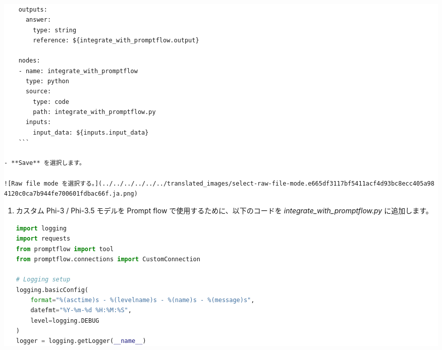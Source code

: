         outputs:
          answer:
            type: string
            reference: ${integrate_with_promptflow.output}

        nodes:
        - name: integrate_with_promptflow
          type: python
          source:
            type: code
            path: integrate_with_promptflow.py
          inputs:
            input_data: ${inputs.input_data}
        ```

    - **Save** を選択します。

    ![Raw file mode を選択する。](../../../../../../translated_images/select-raw-file-mode.e665df3117bf5411acf4d93bc8ecc405a984120c0ca7b944fe700601fdbac66f.ja.png)

1. カスタム Phi-3 / Phi-3.5 モデルを Prompt flow で使用するために、以下のコードを *integrate_with_promptflow.py* に追加します。

    ```python
    import logging
    import requests
    from promptflow import tool
    from promptflow.connections import CustomConnection

    # Logging setup
    logging.basicConfig(
        format="%(asctime)s - %(levelname)s - %(name)s - %(message)s",
        datefmt="%Y-%m-%d %H:%M:%S",
        level=logging.DEBUG
    )
    logger = logging.getLogger(__name__)
